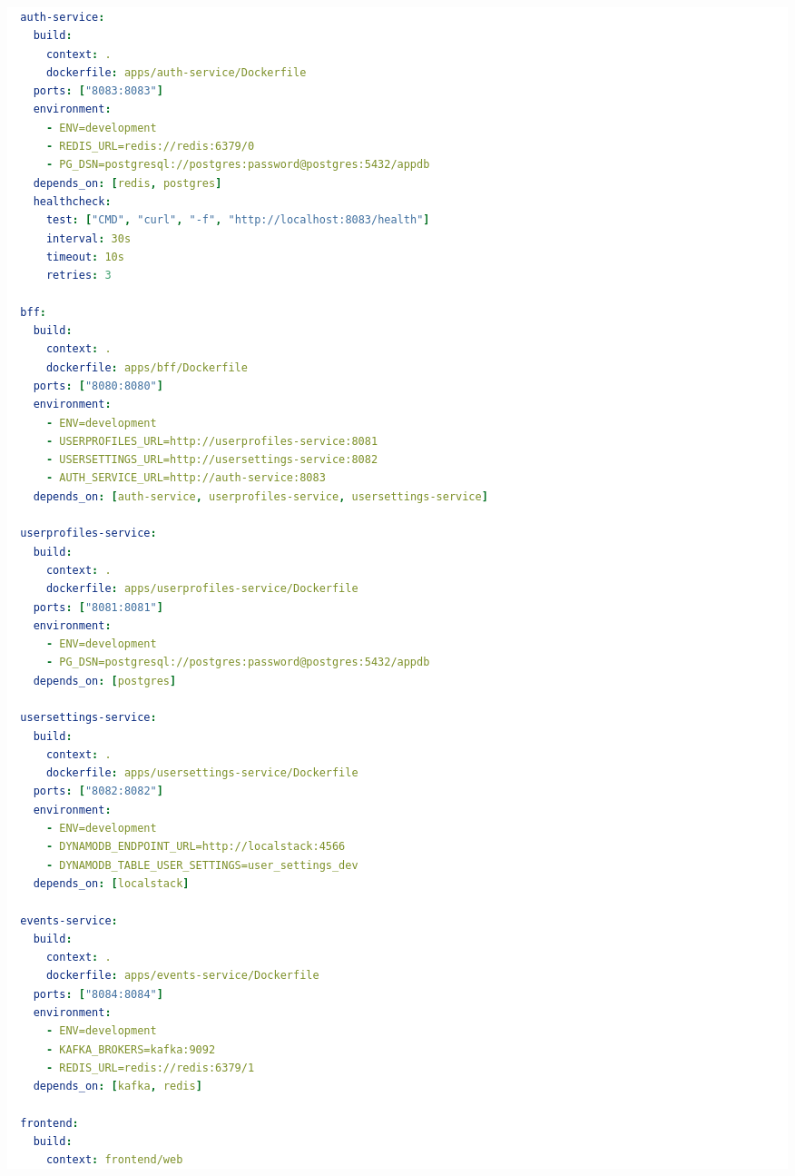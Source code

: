 ```yaml
  auth-service:
    build:
      context: .
      dockerfile: apps/auth-service/Dockerfile
    ports: ["8083:8083"]
    environment:
      - ENV=development
      - REDIS_URL=redis://redis:6379/0
      - PG_DSN=postgresql://postgres:password@postgres:5432/appdb
    depends_on: [redis, postgres]
    healthcheck:
      test: ["CMD", "curl", "-f", "http://localhost:8083/health"]
      interval: 30s
      timeout: 10s
      retries: 3

  bff:
    build:
      context: .
      dockerfile: apps/bff/Dockerfile
    ports: ["8080:8080"]
    environment:
      - ENV=development
      - USERPROFILES_URL=http://userprofiles-service:8081
      - USERSETTINGS_URL=http://usersettings-service:8082
      - AUTH_SERVICE_URL=http://auth-service:8083
    depends_on: [auth-service, userprofiles-service, usersettings-service]

  userprofiles-service:
    build:
      context: .
      dockerfile: apps/userprofiles-service/Dockerfile
    ports: ["8081:8081"]
    environment:
      - ENV=development
      - PG_DSN=postgresql://postgres:password@postgres:5432/appdb
    depends_on: [postgres]

  usersettings-service:
    build:
      context: .
      dockerfile: apps/usersettings-service/Dockerfile
    ports: ["8082:8082"]
    environment:
      - ENV=development
      - DYNAMODB_ENDPOINT_URL=http://localstack:4566
      - DYNAMODB_TABLE_USER_SETTINGS=user_settings_dev
    depends_on: [localstack]

  events-service:
    build:
      context: .
      dockerfile: apps/events-service/Dockerfile
    ports: ["8084:8084"]
    environment:
      - ENV=development
      - KAFKA_BROKERS=kafka:9092
      - REDIS_URL=redis://redis:6379/1
    depends_on: [kafka, redis]

  frontend:
    build:
      context: frontend/web
```